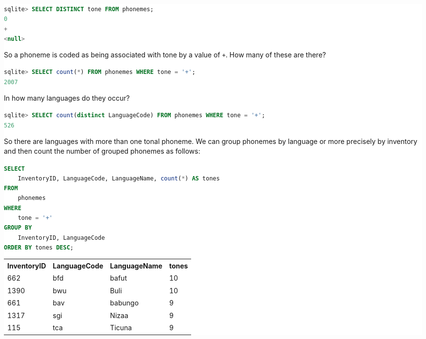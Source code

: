 ```sql
sqlite> SELECT DISTINCT tone FROM phonemes;
0
+
<null>
```

So a phoneme is coded as being associated with tone by a value of `+`.
How many of these are there?

```sql
sqlite> SELECT count(*) FROM phonemes WHERE tone = '+';
2007
```

In how many languages do they occur?

```sql
sqlite> SELECT count(distinct LanguageCode) FROM phonemes WHERE tone = '+';
526
```

So there are languages with more than one tonal phoneme. We can group phonemes by language
or more precisely by inventory and then count the number of grouped phonemes as follows:

```sql
SELECT 
    InventoryID, LanguageCode, LanguageName, count(*) AS tones
FROM 
    phonemes 
WHERE 
    tone = '+' 
GROUP BY 
    InventoryID, LanguageCode
ORDER BY tones DESC;
```

<table>
<TR><TH>InventoryID</TH>
<TH>LanguageCode</TH>
<TH>LanguageName</TH>
<TH>tones</TH>
</TR>
<TR><TD>662</TD>
<TD>bfd</TD>
<TD>bafut</TD>
<TD>10</TD>
</TR>
<TR><TD>1390</TD>
<TD>bwu</TD>
<TD>Buli</TD>
<TD>10</TD>
</TR>
<TR><TD>661</TD>
<TD>bav</TD>
<TD>babungo</TD>
<TD>9</TD>
</TR>
<TR><TD>1317</TD>
<TD>sgi</TD>
<TD>Nizaa</TD>
<TD>9</TD>
</TR>
<TR><TD>115</TD>
<TD>tca</TD>
<TD>Ticuna</TD>
<TD>9</TD>
</TR>
